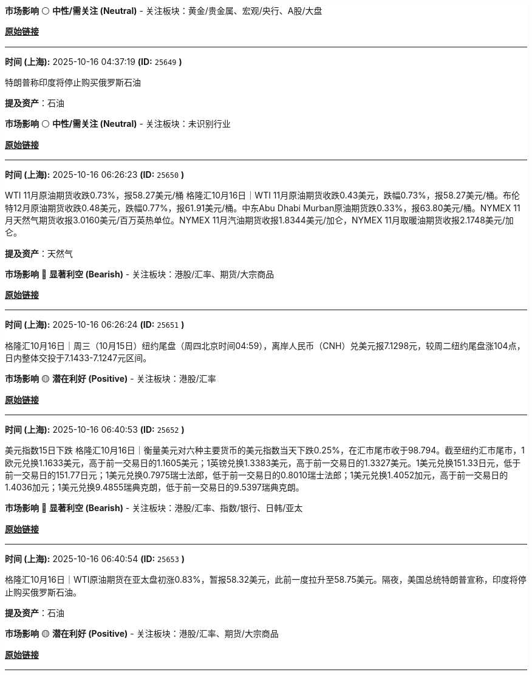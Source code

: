 **市场影响** ⚪ **中性/需关注 (Neutral)** - 关注板块：黄金/贵金属、宏观/央行、A股/大盘

**[原始链接](https://t.me/ywcqdz/25648)**

---
**时间 (上海):** 2025-10-16 04:37:19 **(ID:** `25649` **)**

特朗普称印度将停止购买俄罗斯石油

**提及资产**：石油

**市场影响** ⚪ **中性/需关注 (Neutral)** - 关注板块：未识别行业

**[原始链接](https://t.me/ywcqdz/25649)**

---
**时间 (上海):** 2025-10-16 06:26:23 **(ID:** `25650` **)**

WTI 11月原油期货收跌0.73%，报58.27美元/桶
格隆汇10月16日｜WTI 11月原油期货收跌0.43美元，跌幅0.73%，报58.27美元/桶。布伦特12月原油期货收跌0.48美元，跌幅0.77%，报61.91美元/桶。中东Abu Dhabi Murban原油期货跌0.33%，报63.80美元/桶。NYMEX 11月天然气期货收报3.0160美元/百万英热单位。NYMEX 11月汽油期货收报1.8344美元/加仑，NYMEX 11月取暖油期货收报2.1748美元/加仑。

**提及资产**：天然气

**市场影响** 🔴 **显著利空 (Bearish)** - 关注板块：港股/汇率、期货/大宗商品

**[原始链接](https://t.me/ywcqdz/25650)**

---
**时间 (上海):** 2025-10-16 06:26:24 **(ID:** `25651` **)**

格隆汇10月16日｜周三（10月15日）纽约尾盘（周四北京时间04:59），离岸人民币（CNH）兑美元报7.1298元，较周二纽约尾盘涨104点，日内整体交投于7.1433-7.1247元区间。

**市场影响** 🟡 **潜在利好 (Positive)** - 关注板块：港股/汇率

**[原始链接](https://t.me/ywcqdz/25651)**

---
**时间 (上海):** 2025-10-16 06:40:53 **(ID:** `25652` **)**

美元指数15日下跌
格隆汇10月16日｜衡量美元对六种主要货币的美元指数当天下跌0.25%，在汇市尾市收于98.794。截至纽约汇市尾市，1欧元兑换1.1633美元，高于前一交易日的1.1605美元；1英镑兑换1.3383美元，高于前一交易日的1.3327美元。1美元兑换151.33日元，低于前一交易日的151.77日元；1美元兑换0.7975瑞士法郎，低于前一交易日的0.8010瑞士法郎；1美元兑换1.4052加元，高于前一交易日的1.4036加元；1美元兑换9.4855瑞典克朗，低于前一交易日的9.5397瑞典克朗。

**市场影响** 🔴 **显著利空 (Bearish)** - 关注板块：港股/汇率、指数/银行、日韩/亚太

**[原始链接](https://t.me/ywcqdz/25652)**

---
**时间 (上海):** 2025-10-16 06:40:54 **(ID:** `25653` **)**

格隆汇10月16日｜WTI原油期货在亚太盘初涨0.83%，暂报58.32美元，此前一度拉升至58.75美元。隔夜，美国总统特朗普宣称，印度将停止购买俄罗斯石油。

**提及资产**：石油

**市场影响** 🟡 **潜在利好 (Positive)** - 关注板块：港股/汇率、期货/大宗商品

**[原始链接](https://t.me/ywcqdz/25653)**

---